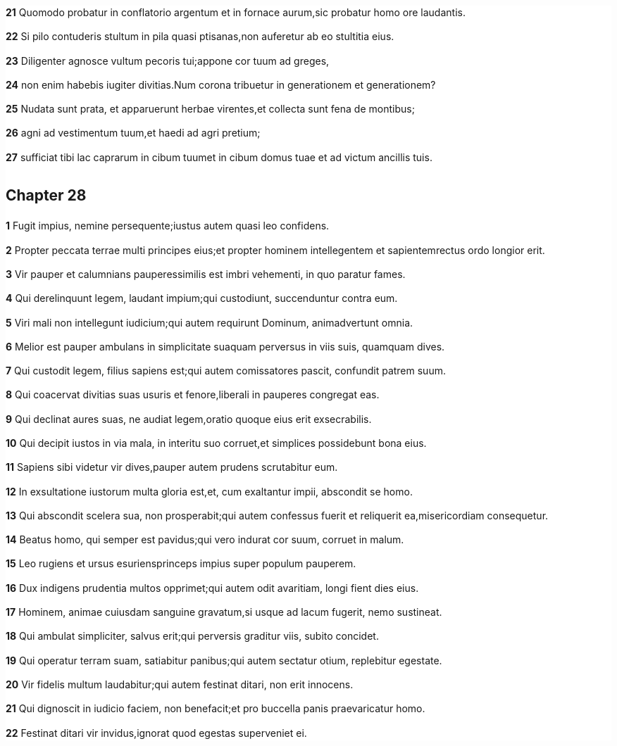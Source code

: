 **21** Quomodo probatur in conflatorio argentum et in fornace aurum,sic probatur homo ore laudantis.

**22** Si pilo contuderis stultum in pila quasi ptisanas,non auferetur ab eo stultitia eius.

**23** Diligenter agnosce vultum pecoris tui;appone cor tuum ad greges,

**24** non enim habebis iugiter divitias.Num corona tribuetur in generationem et generationem?

**25** Nudata sunt prata, et apparuerunt herbae virentes,et collecta sunt fena de montibus;

**26** agni ad vestimentum tuum,et haedi ad agri pretium;

**27** sufficiat tibi lac caprarum in cibum tuumet in cibum domus tuae et ad victum ancillis tuis.

## Chapter 28

**1** Fugit impius, nemine persequente;iustus autem quasi leo confidens.

**2** Propter peccata terrae multi principes eius;et propter hominem intellegentem et sapientemrectus ordo longior erit.

**3** Vir pauper et calumnians pauperessimilis est imbri vehementi, in quo paratur fames.

**4** Qui derelinquunt legem, laudant impium;qui custodiunt, succenduntur contra eum.

**5** Viri mali non intellegunt iudicium;qui autem requirunt Dominum, animadvertunt omnia.

**6** Melior est pauper ambulans in simplicitate suaquam perversus in viis suis, quamquam dives.

**7** Qui custodit legem, filius sapiens est;qui autem comissatores pascit, confundit patrem suum.

**8** Qui coacervat divitias suas usuris et fenore,liberali in pauperes congregat eas.

**9** Qui declinat aures suas, ne audiat legem,oratio quoque eius erit exsecrabilis.

**10** Qui decipit iustos in via mala, in interitu suo corruet,et simplices possidebunt bona eius.

**11** Sapiens sibi videtur vir dives,pauper autem prudens scrutabitur eum.

**12** In exsultatione iustorum multa gloria est,et, cum exaltantur impii, abscondit se homo.

**13** Qui abscondit scelera sua, non prosperabit;qui autem confessus fuerit et reliquerit ea,misericordiam consequetur.

**14** Beatus homo, qui semper est pavidus;qui vero indurat cor suum, corruet in malum.

**15** Leo rugiens et ursus esuriensprinceps impius super populum pauperem.

**16** Dux indigens prudentia multos opprimet;qui autem odit avaritiam, longi fient dies eius.

**17** Hominem, animae cuiusdam sanguine gravatum,si usque ad lacum fugerit, nemo sustineat.

**18** Qui ambulat simpliciter, salvus erit;qui perversis graditur viis, subito concidet.

**19** Qui operatur terram suam, satiabitur panibus;qui autem sectatur otium, replebitur egestate.

**20** Vir fidelis multum laudabitur;qui autem festinat ditari, non erit innocens.

**21** Qui dignoscit in iudicio faciem, non benefacit;et pro buccella panis praevaricatur homo.

**22** Festinat ditari vir invidus,ignorat quod egestas superveniet ei.
